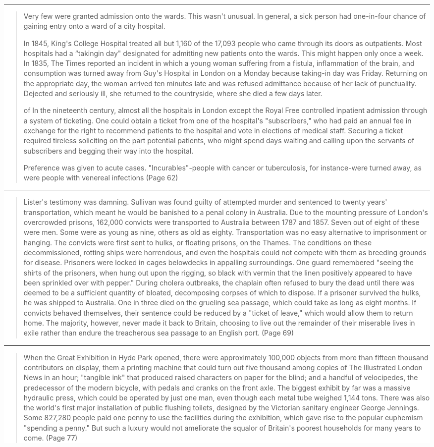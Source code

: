 ***

> Very few were granted admission onto the wards. This wasn't unusual. In general, a sick person had one-in-four chance of gaining entry onto a ward of a city hospital.
>
> In 1845, King's College Hospital treated all but 1,160 of the 17,093 people who came through its doors as outpatients. Most hospitals had a “takingin day" designated for admitting new patients onto the wards. This might happen only once a week. In 1835, The Times reported an incident in which a young woman suffering from a fistula, inflammation of the brain, and consumption was turned away from Guy's Hospital in London on a Monday because taking-in day was Friday. Returning on the appropriate day, the woman arrived ten minutes late and was refused admittance because of her lack of punctuality. Dejected and seriously ill, she returned to the countryside, where she died a few days later.
>
> of In the nineteenth century, almost all the hospitals in London except the Royal Free controlled inpatient admission through a system of ticketing. One could obtain a ticket from one of the hospital's "subscribers," who had paid an annual fee in exchange for the right to recommend patients to the hospital and vote in elections of medical staff. Securing a ticket required tireless soliciting on the part potential patients, who might spend days waiting and calling upon the servants of subscribers and begging their way into the hospital.
>
> Preference was given to acute cases. "Incurables"-people with cancer or tuberculosis, for instance-were turned away, as were people with venereal infections (Page 62)

***

> Lister's testimony was damning. Sullivan was found guilty of attempted murder and sentenced to twenty years' transportation, which meant he would be banished to a penal colony in Australia. Due to the mounting pressure of London's overcrowded prisons, 162,000 convicts were transported to Australia between 1787 and 1857. Seven out of eight of these were men. Some were as young as nine, others as old as eighty. Transportation was no easy alternative to imprisonment or hanging. The convicts were first sent to hulks, or floating prisons, on the Thames. The conditions on these decommissioned, rotting ships were horrendous, and even the hospitals could not compete with them as breeding grounds for disease. Prisoners were locked in cages belowdecks in appalling surroundings. One guard remembered "seeing the shirts of the prisoners, when hung out upon the rigging, so black with vermin that the linen positively appeared to have been sprinkled over with pepper." During cholera outbreaks, the chaplain often refused to bury the dead until there was deemed to be a sufficient quantity of bloated, decomposing corpses of which to dispose. If a prisoner survived the hulks, he was shipped to Australia. One in three died on the grueling sea passage, which could take as long as eight months. If convicts behaved themselves, their sentence could be reduced by a "ticket of leave," which would allow them to return home. The majority, however, never made it back to Britain, choosing to live out the remainder of their miserable lives in exile rather than endure the treacherous sea passage to an English port. (Page 69)

***

> When the Great Exhibition in Hyde Park opened, there were approximately 100,000 objects from more than fifteen thousand contributors on display, them a printing machine that could turn out five thousand among copies of The Illustrated London News in an hour; "tangible ink" that produced raised characters on paper for the blind; and a handful of velocipedes, the predecessor of the modern bicycle, with pedals and cranks on the front axle. The biggest exhibit by far was a massive hydraulic press, which could be operated by just one man, even though each metal tube weighed 1,144 tons. There was also the world's first major installation of public flushing toilets, designed by the Victorian sanitary engineer George Jennings. Some 827,280 people paid one penny to use the facilities during the exhibition, which gave rise to the popular euphemism "spending a penny." But such a luxury would not ameliorate the squalor of Britain's poorest households for many years to come. (Page 77)
